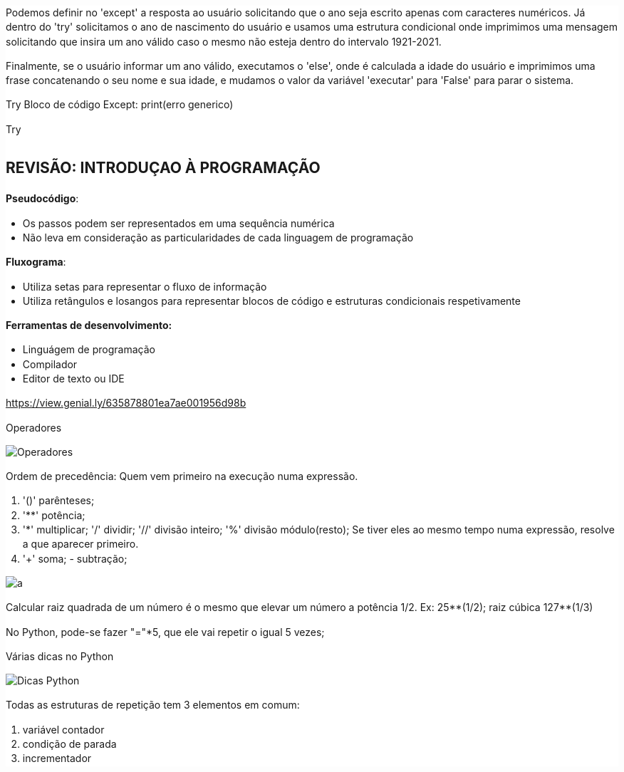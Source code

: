 Podemos definir no 'except' a resposta ao usuário solicitando que o ano seja escrito apenas com caracteres numéricos. Já dentro do 'try' solicitamos o ano de nascimento do usuário e usamos uma estrutura condicional onde imprimimos uma mensagem solicitando que insira um ano válido caso o mesmo não esteja dentro do intervalo 1921-2021.

Finalmente, se o usuário informar um ano válido, executamos o 'else', onde é calculada a idade do usuário e imprimimos uma frase concatenando o seu nome e sua idade, e mudamos o valor da variável 'executar' para 'False' para parar o sistema.

Try
   Bloco de código
Except:
   print(erro generico)

Try

## REVISÃO: INTRODUÇAO À PROGRAMAÇÃO

**Pseudocódigo**:

* Os passos podem ser representados em uma sequência numérica
* Não leva em consideração as particularidades de cada linguagem de programação

**Fluxograma**:

* Utiliza setas para representar o fluxo de informação
* Utiliza retângulos e losangos para representar blocos de código e estruturas condicionais respetivamente

**Ferramentas de desenvolvimento:**

* Linguágem de programação
* Compilador
* Editor de texto ou IDE

<https://view.genial.ly/635878801ea7ae001956d98b>

Operadores

![Operadores](https://i.imgur.com/mecW3CT.jpg)

Ordem de precedência:
Quem vem primeiro na execução numa expressão.

1. '()' parênteses;
2. '**' potência;
3. '*' multiplicar; '/' dividir; '//' divisão inteiro; '%' divisão módulo(resto); Se tiver eles ao mesmo tempo numa expressão, resolve a que aparecer primeiro.
4. '+' soma; - subtração;

![a](https://i.imgur.com/i3E5mPO.jpg)

Calcular raiz quadrada de um número é o mesmo que elevar um número a potência 1/2. Ex: 25**(1/2); raiz cúbica 127**(1/3)

No Python, pode-se fazer "="*5, que ele vai repetir o igual 5 vezes;

Várias dicas no Python

![Dicas Python](https://i.imgur.com/xsGs9mH.jpg)

Todas as estruturas de repetição tem 3 elementos em comum:

1. variável contador
2. condição de parada
3. incrementador
